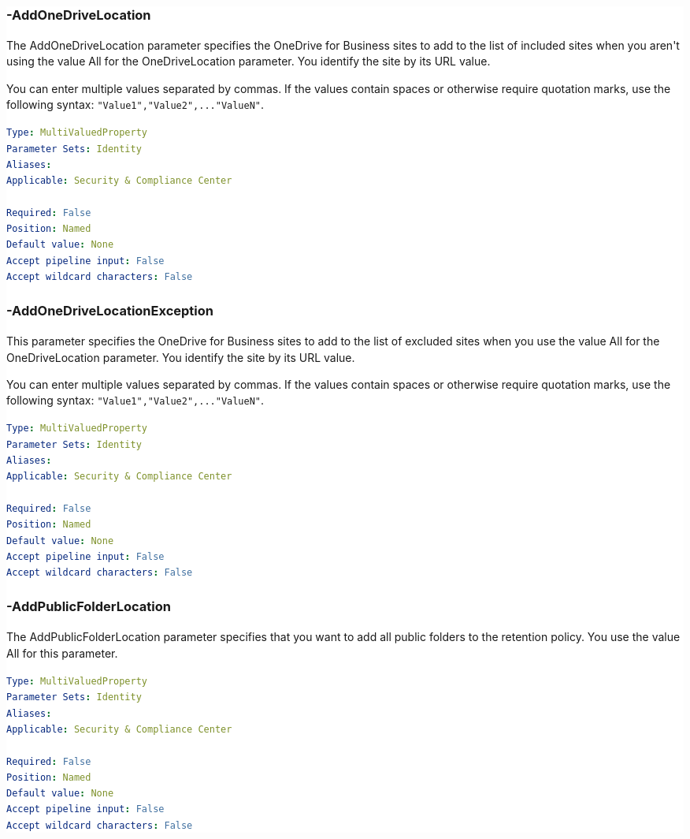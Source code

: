 ### -AddOneDriveLocation
The AddOneDriveLocation parameter specifies the OneDrive for Business sites to add to the list of included sites when you aren't using the value All for the OneDriveLocation parameter. You identify the site by its URL value.

You can enter multiple values separated by commas. If the values contain spaces or otherwise require quotation marks, use the following syntax: `"Value1","Value2",..."ValueN"`.

```yaml
Type: MultiValuedProperty
Parameter Sets: Identity
Aliases:
Applicable: Security & Compliance Center

Required: False
Position: Named
Default value: None
Accept pipeline input: False
Accept wildcard characters: False
```

### -AddOneDriveLocationException
This parameter specifies the OneDrive for Business sites to add to the list of excluded sites when you use the value All for the OneDriveLocation parameter. You identify the site by its URL value.

You can enter multiple values separated by commas. If the values contain spaces or otherwise require quotation marks, use the following syntax: `"Value1","Value2",..."ValueN"`.

```yaml
Type: MultiValuedProperty
Parameter Sets: Identity
Aliases:
Applicable: Security & Compliance Center

Required: False
Position: Named
Default value: None
Accept pipeline input: False
Accept wildcard characters: False
```

### -AddPublicFolderLocation
The AddPublicFolderLocation parameter specifies that you want to add all public folders to the retention policy. You use the value All for this parameter.

```yaml
Type: MultiValuedProperty
Parameter Sets: Identity
Aliases:
Applicable: Security & Compliance Center

Required: False
Position: Named
Default value: None
Accept pipeline input: False
Accept wildcard characters: False
```
